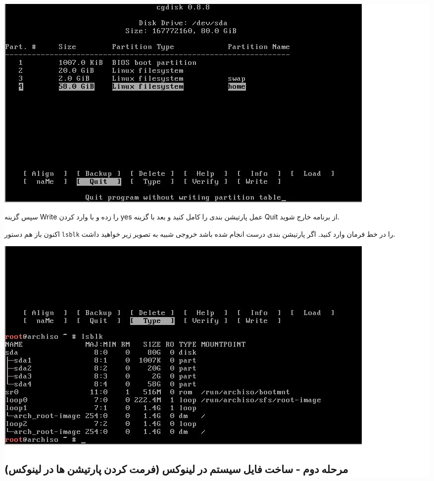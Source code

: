![](/images/cgdisk-complete-partitions.jpg)

سپس گزینه Write را زده و با وارد کردن yes عمل پارتیشن بندی را کامل کنید و بعد با گزینه Quit از برنامه خارج شوید.

اکنون باز هم دستور `lsblk` را در خط فرمان وارد کنید. اگر پارتیشن بندی درست انجام شده باشد خروجی شبیه به تصویر زیر خواهید داشت.

![](/images/lsblk-arch-linux.jpg)

## مرحله دوم - ساخت فایل سیستم در لینوکس (فرمت کردن پارتیشن ها در لینوکس)
